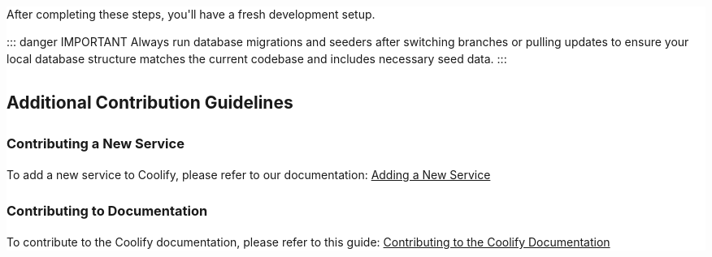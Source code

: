 After completing these steps, you'll have a fresh development setup.

::: danger IMPORTANT
Always run database migrations and seeders after switching branches or pulling updates to ensure your local database structure matches the current codebase and includes necessary seed data.
:::


## Additional Contribution Guidelines
### Contributing a New Service
To add a new service to Coolify, please refer to our documentation: [Adding a New Service](/get-started/contribute/service)

### Contributing to Documentation

To contribute to the Coolify documentation, please refer to this guide: [Contributing to the Coolify Documentation](/get-started/contribute/documentation)

